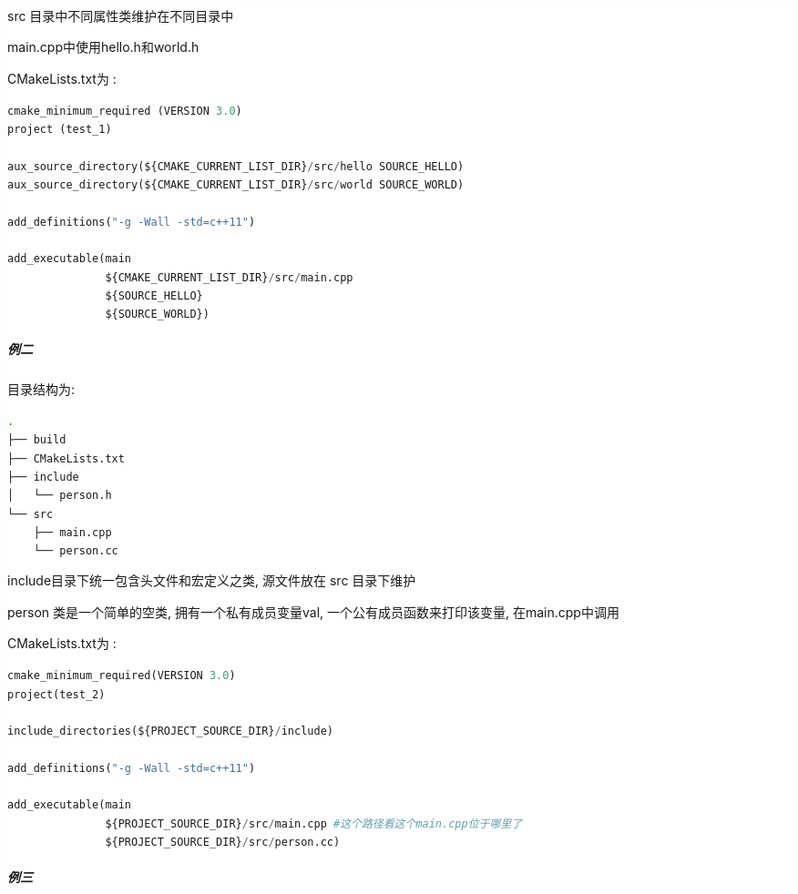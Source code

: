 src 目录中不同属性类维护在不同目录中

main.cpp中使用hello.h和world.h

CMakeLists.txt为 :

```python
cmake_minimum_required (VERSION 3.0)
project (test_1)

aux_source_directory(${CMAKE_CURRENT_LIST_DIR}/src/hello SOURCE_HELLO)
aux_source_directory(${CMAKE_CURRENT_LIST_DIR}/src/world SOURCE_WORLD)

add_definitions("-g -Wall -std=c++11")

add_executable(main
               ${CMAKE_CURRENT_LIST_DIR}/src/main.cpp
               ${SOURCE_HELLO}
               ${SOURCE_WORLD})
```

##### 例二

目录结构为:

```bash
.
├── build
├── CMakeLists.txt
├── include
│   └── person.h
└── src
    ├── main.cpp
    └── person.cc
```

include目录下统一包含头文件和宏定义之类, 源文件放在 src 目录下维护

person 类是一个简单的空类, 拥有一个私有成员变量val, 一个公有成员函数来打印该变量, 在main.cpp中调用

CMakeLists.txt为 :

```python
cmake_minimum_required(VERSION 3.0)
project(test_2)

include_directories(${PROJECT_SOURCE_DIR}/include)

add_definitions("-g -Wall -std=c++11")

add_executable(main
               ${PROJECT_SOURCE_DIR}/src/main.cpp #这个路径看这个main.cpp位于哪里了              
               ${PROJECT_SOURCE_DIR}/src/person.cc)
```

##### 例三
